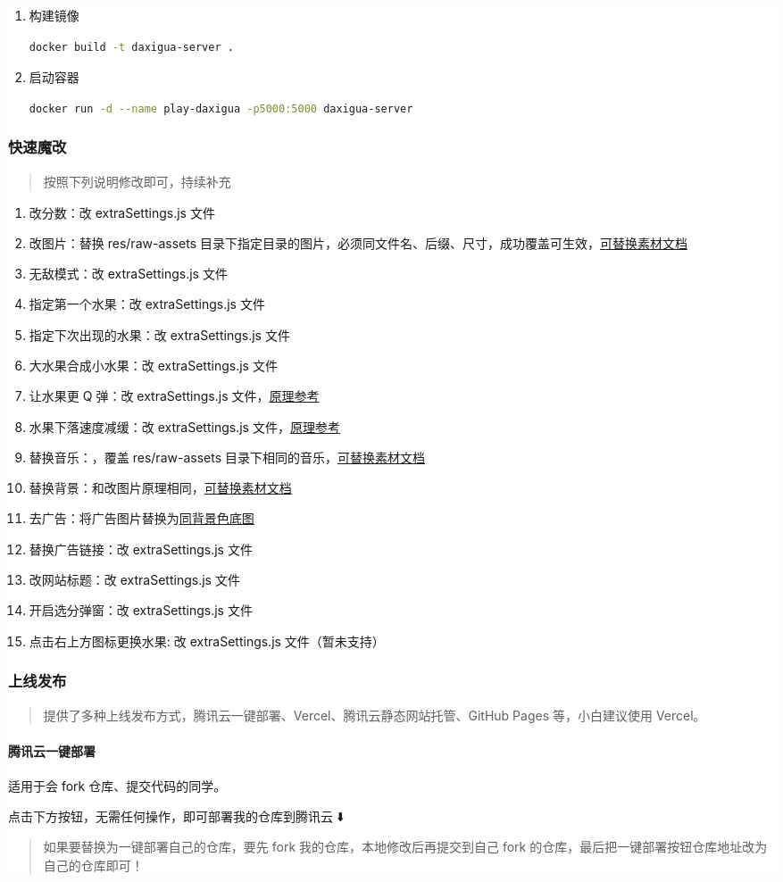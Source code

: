1. 构建镜像
   
    ```bash
    docker build -t daxigua-server .
    ```

2. 启动容器

    ```bash
    docker run -d --name play-daxigua -p5000:5000 daxigua-server
    ```

### 快速魔改

> 按照下列说明修改即可，持续补充

1. 改分数：改 extraSettings.js 文件

2. 改图片：替换 res/raw-assets 目录下指定目录的图片，必须同文件名、后缀、尺寸，成功覆盖可生效，[可替换素材文档](https://docs.qq.com/sheet/DS0d2VVVJYmpvZ0pZ)

3. 无敌模式：改 extraSettings.js 文件

4. 指定第一个水果：改 extraSettings.js 文件

5. 指定下次出现的水果：改 extraSettings.js 文件

6. 大水果合成小水果：改 extraSettings.js 文件

7. 让水果更 Q 弹：改 extraSettings.js 文件，[原理参考](https://docs.cocos.com/creator/api/zh/classes/PhysicsCircleCollider.html?h=circlecollider)

8. 水果下落速度减缓：改 extraSettings.js 文件，[原理参考](https://docs.cocos.com/creator/manual/zh/physics/physics/rigid-body.html?h=%E5%88%9A%E4%BD%93)

9. 替换音乐：，覆盖 res/raw-assets 目录下相同的音乐，[可替换素材文档](https://docs.qq.com/sheet/DS0d2VVVJYmpvZ0pZ)

10. 替换背景：和改图片原理相同，[可替换素材文档](https://docs.qq.com/sheet/DS0d2VVVJYmpvZ0pZ)

11. 去广告：将广告图片替换为[同背景色底图](https://636f-codenav-8grj8px727565176-1256524210.tcb.qcloud.la/0.png)

12. 替换广告链接：改 extraSettings.js 文件

13. 改网站标题：改 extraSettings.js 文件

14. 开启选分弹窗：改 extraSettings.js 文件

15. 点击右上方图标更换水果: 改 extraSettings.js 文件（暂未支持）


### 上线发布

> 提供了多种上线发布方式，腾讯云一键部署、Vercel、腾讯云静态网站托管、GitHub Pages 等，小白建议使用 Vercel。

#### 腾讯云一键部署

适用于会 fork 仓库、提交代码的同学。

点击下方按钮，无需任何操作，即可部署我的仓库到腾讯云 ⬇️

> 如果要替换为一键部署自己的仓库，要先 fork 我的仓库，本地修改后再提交到自己 fork 的仓库，最后把一键部署按钮仓库地址改为自己的仓库即可！

